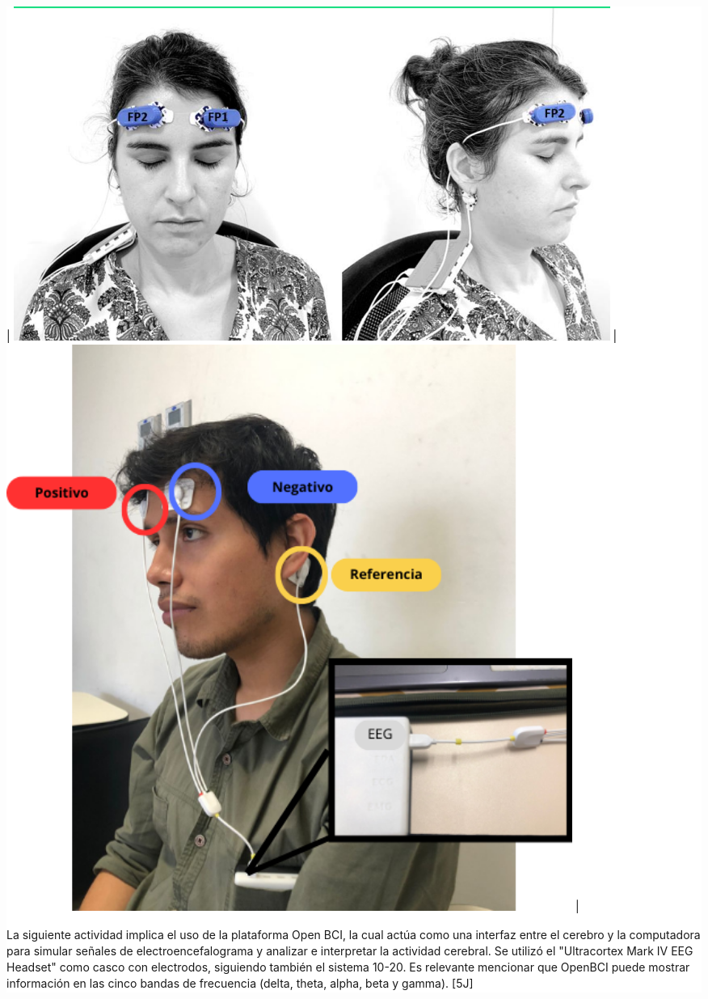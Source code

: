 | ![Electrodos de guía](Imagenes_L5/Posicion_referencial.png) | <img src="Imagenes_L5/Electrodos_posicion_renato.png" alt="Electrodos de guía" width="700"> |

La siguiente actividad implica el uso de la plataforma Open BCI, la cual actúa como una interfaz entre el cerebro y la computadora para simular señales de electroencefalograma y analizar e interpretar la actividad cerebral. Se utilizó el "Ultracortex Mark IV EEG Headset" como casco con electrodos, siguiendo también el sistema 10-20. Es relevante mencionar que OpenBCI puede mostrar información en las cinco bandas de frecuencia (delta, theta, alpha, beta y gamma). [5J]
